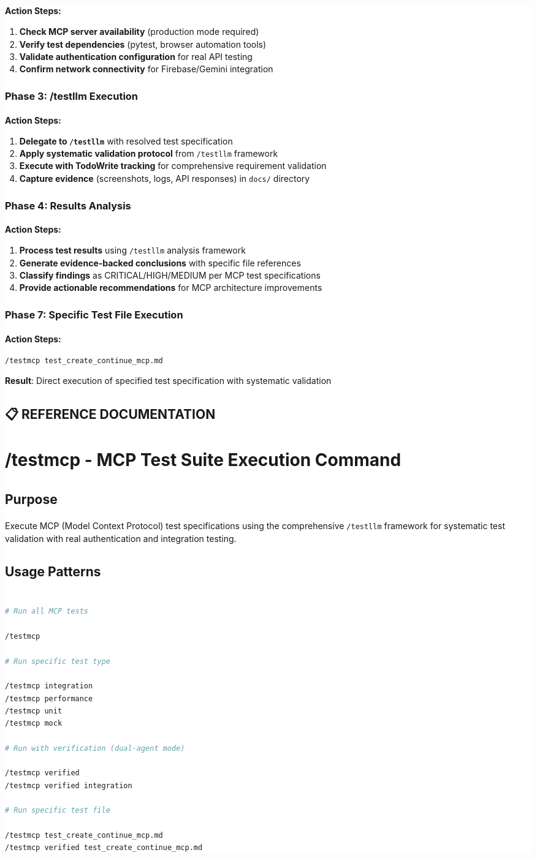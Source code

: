**Action Steps:**
1. **Check MCP server availability** (production mode required)
2. **Verify test dependencies** (pytest, browser automation tools)
3. **Validate authentication configuration** for real API testing
4. **Confirm network connectivity** for Firebase/Gemini integration

### Phase 3: /testllm Execution

**Action Steps:**
1. **Delegate to `/testllm`** with resolved test specification
2. **Apply systematic validation protocol** from `/testllm` framework
3. **Execute with TodoWrite tracking** for comprehensive requirement validation
4. **Capture evidence** (screenshots, logs, API responses) in `docs/` directory

### Phase 4: Results Analysis

**Action Steps:**
1. **Process test results** using `/testllm` analysis framework
2. **Generate evidence-backed conclusions** with specific file references
3. **Classify findings** as CRITICAL/HIGH/MEDIUM per MCP test specifications
4. **Provide actionable recommendations** for MCP architecture improvements

### Phase 7: Specific Test File Execution

**Action Steps:**
```bash
/testmcp test_create_continue_mcp.md
```
**Result**: Direct execution of specified test specification with systematic validation

## 📋 REFERENCE DOCUMENTATION

# /testmcp - MCP Test Suite Execution Command

## Purpose

Execute MCP (Model Context Protocol) test specifications using the comprehensive `/testllm` framework for systematic test validation with real authentication and integration testing.

## Usage Patterns

```bash

# Run all MCP tests

/testmcp

# Run specific test type

/testmcp integration
/testmcp performance
/testmcp unit
/testmcp mock

# Run with verification (dual-agent mode)

/testmcp verified
/testmcp verified integration

# Run specific test file

/testmcp test_create_continue_mcp.md
/testmcp verified test_create_continue_mcp.md
```